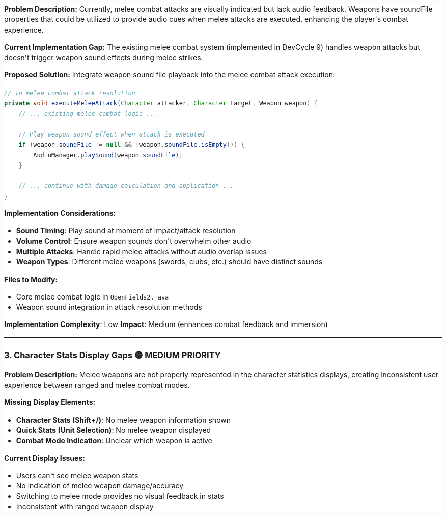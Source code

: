 **Problem Description:**
Currently, melee combat attacks are visually indicated but lack audio feedback. Weapons have soundFile properties that could be utilized to provide audio cues when melee attacks are executed, enhancing the player's combat experience.

**Current Implementation Gap:**
The existing melee combat system (implemented in DevCycle 9) handles weapon attacks but doesn't trigger weapon sound effects during melee strikes.

**Proposed Solution:**
Integrate weapon sound file playback into the melee combat attack execution:

```java
// In melee combat attack resolution
private void executeMeleeAttack(Character attacker, Character target, Weapon weapon) {
    // ... existing melee combat logic ...
    
    // Play weapon sound effect when attack is executed
    if (weapon.soundFile != null && !weapon.soundFile.isEmpty()) {
        AudioManager.playSound(weapon.soundFile);
    }
    
    // ... continue with damage calculation and application ...
}
```

**Implementation Considerations:**
- **Sound Timing**: Play sound at moment of impact/attack resolution
- **Volume Control**: Ensure weapon sounds don't overwhelm other audio
- **Multiple Attacks**: Handle rapid melee attacks without audio overlap issues
- **Weapon Types**: Different melee weapons (swords, clubs, etc.) should have distinct sounds

**Files to Modify:**
- Core melee combat logic in `OpenFields2.java`
- Weapon sound integration in attack resolution methods

**Implementation Complexity**: Low
**Impact**: Medium (enhances combat feedback and immersion)

---

### **3. Character Stats Display Gaps** 🟡 **MEDIUM PRIORITY**

**Problem Description:**
Melee weapons are not properly represented in the character statistics displays, creating inconsistent user experience between ranged and melee combat modes.

**Missing Display Elements:**
- **Character Stats (Shift+/)**: No melee weapon information shown
- **Quick Stats (Unit Selection)**: No melee weapon displayed
- **Combat Mode Indication**: Unclear which weapon is active

**Current Display Issues:**
- Users can't see melee weapon stats
- No indication of melee weapon damage/accuracy
- Switching to melee mode provides no visual feedback in stats
- Inconsistent with ranged weapon display

